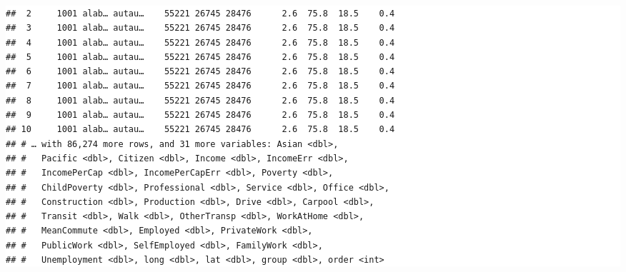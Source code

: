     ##  2     1001 alab… autau…    55221 26745 28476      2.6  75.8  18.5    0.4
    ##  3     1001 alab… autau…    55221 26745 28476      2.6  75.8  18.5    0.4
    ##  4     1001 alab… autau…    55221 26745 28476      2.6  75.8  18.5    0.4
    ##  5     1001 alab… autau…    55221 26745 28476      2.6  75.8  18.5    0.4
    ##  6     1001 alab… autau…    55221 26745 28476      2.6  75.8  18.5    0.4
    ##  7     1001 alab… autau…    55221 26745 28476      2.6  75.8  18.5    0.4
    ##  8     1001 alab… autau…    55221 26745 28476      2.6  75.8  18.5    0.4
    ##  9     1001 alab… autau…    55221 26745 28476      2.6  75.8  18.5    0.4
    ## 10     1001 alab… autau…    55221 26745 28476      2.6  75.8  18.5    0.4
    ## # … with 86,274 more rows, and 31 more variables: Asian <dbl>,
    ## #   Pacific <dbl>, Citizen <dbl>, Income <dbl>, IncomeErr <dbl>,
    ## #   IncomePerCap <dbl>, IncomePerCapErr <dbl>, Poverty <dbl>,
    ## #   ChildPoverty <dbl>, Professional <dbl>, Service <dbl>, Office <dbl>,
    ## #   Construction <dbl>, Production <dbl>, Drive <dbl>, Carpool <dbl>,
    ## #   Transit <dbl>, Walk <dbl>, OtherTransp <dbl>, WorkAtHome <dbl>,
    ## #   MeanCommute <dbl>, Employed <dbl>, PrivateWork <dbl>,
    ## #   PublicWork <dbl>, SelfEmployed <dbl>, FamilyWork <dbl>,
    ## #   Unemployment <dbl>, long <dbl>, lat <dbl>, group <dbl>, order <int>
